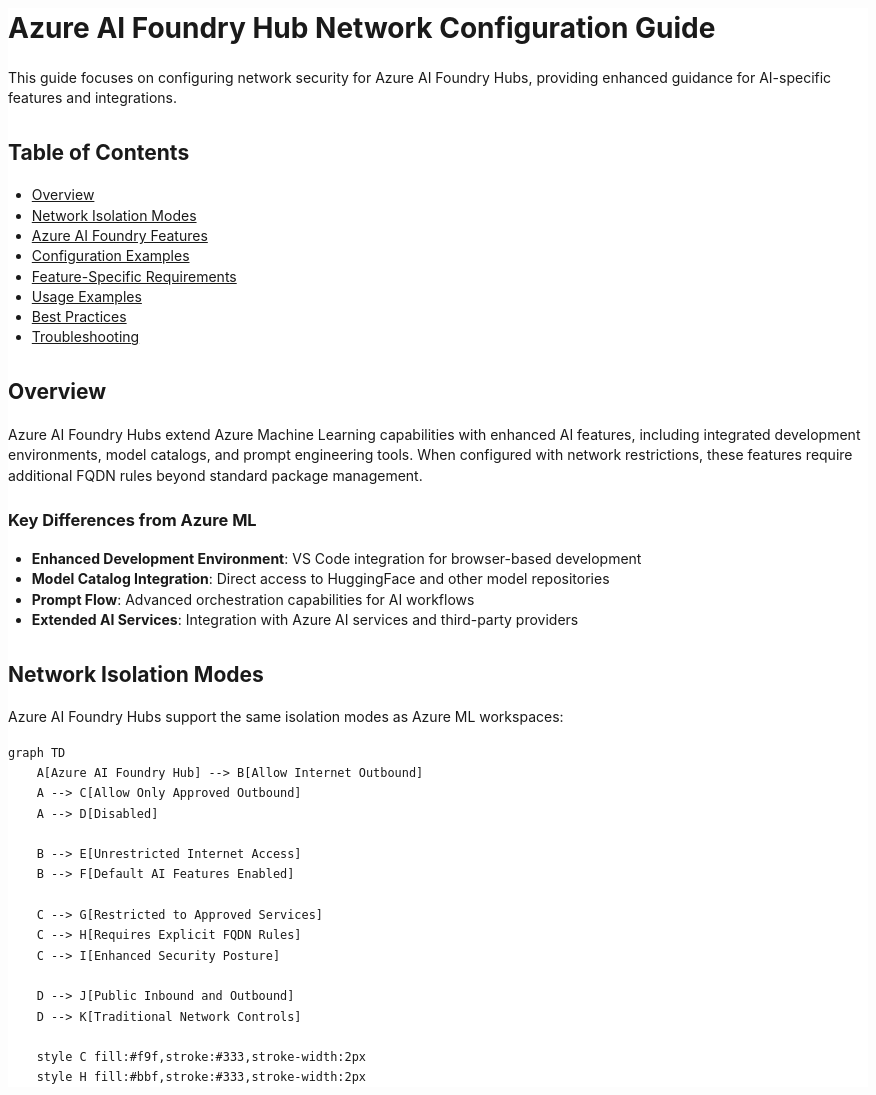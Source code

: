 # Azure AI Foundry Hub Network Configuration Guide

This guide focuses on configuring network security for Azure AI Foundry Hubs, providing enhanced guidance for AI-specific features and integrations.

## Table of Contents

- [Overview](#overview)
- [Network Isolation Modes](#network-isolation-modes)
- [Azure AI Foundry Features](#azure-ai-foundry-features)
- [Configuration Examples](#configuration-examples)
- [Feature-Specific Requirements](#feature-specific-requirements)
- [Usage Examples](#usage-examples)
- [Best Practices](#best-practices)
- [Troubleshooting](#troubleshooting)

## Overview

Azure AI Foundry Hubs extend Azure Machine Learning capabilities with enhanced AI features, including integrated development environments, model catalogs, and prompt engineering tools. When configured with network restrictions, these features require additional FQDN rules beyond standard package management.

### Key Differences from Azure ML

- **Enhanced Development Environment**: VS Code integration for browser-based development
- **Model Catalog Integration**: Direct access to HuggingFace and other model repositories
- **Prompt Flow**: Advanced orchestration capabilities for AI workflows
- **Extended AI Services**: Integration with Azure AI services and third-party providers

## Network Isolation Modes

Azure AI Foundry Hubs support the same isolation modes as Azure ML workspaces:

```mermaid
graph TD
    A[Azure AI Foundry Hub] --> B[Allow Internet Outbound]
    A --> C[Allow Only Approved Outbound]
    A --> D[Disabled]
    
    B --> E[Unrestricted Internet Access]
    B --> F[Default AI Features Enabled]
    
    C --> G[Restricted to Approved Services]
    C --> H[Requires Explicit FQDN Rules]
    C --> I[Enhanced Security Posture]
    
    D --> J[Public Inbound and Outbound]
    D --> K[Traditional Network Controls]
    
    style C fill:#f9f,stroke:#333,stroke-width:2px
    style H fill:#bbf,stroke:#333,stroke-width:2px
```
